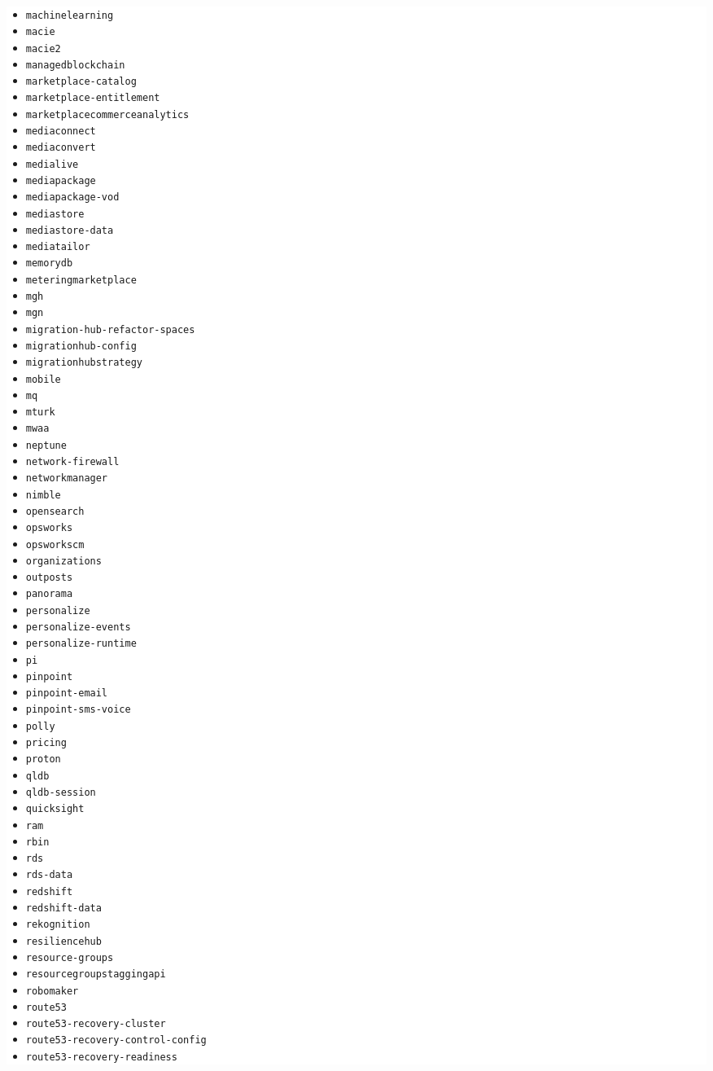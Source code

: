 - `machinelearning`
- `macie`
- `macie2`
- `managedblockchain`
- `marketplace-catalog`
- `marketplace-entitlement`
- `marketplacecommerceanalytics`
- `mediaconnect`
- `mediaconvert`
- `medialive`
- `mediapackage`
- `mediapackage-vod`
- `mediastore`
- `mediastore-data`
- `mediatailor`
- `memorydb`
- `meteringmarketplace`
- `mgh`
- `mgn`
- `migration-hub-refactor-spaces`
- `migrationhub-config`
- `migrationhubstrategy`
- `mobile`
- `mq`
- `mturk`
- `mwaa`
- `neptune`
- `network-firewall`
- `networkmanager`
- `nimble`
- `opensearch`
- `opsworks`
- `opsworkscm`
- `organizations`
- `outposts`
- `panorama`
- `personalize`
- `personalize-events`
- `personalize-runtime`
- `pi`
- `pinpoint`
- `pinpoint-email`
- `pinpoint-sms-voice`
- `polly`
- `pricing`
- `proton`
- `qldb`
- `qldb-session`
- `quicksight`
- `ram`
- `rbin`
- `rds`
- `rds-data`
- `redshift`
- `redshift-data`
- `rekognition`
- `resiliencehub`
- `resource-groups`
- `resourcegroupstaggingapi`
- `robomaker`
- `route53`
- `route53-recovery-cluster`
- `route53-recovery-control-config`
- `route53-recovery-readiness`